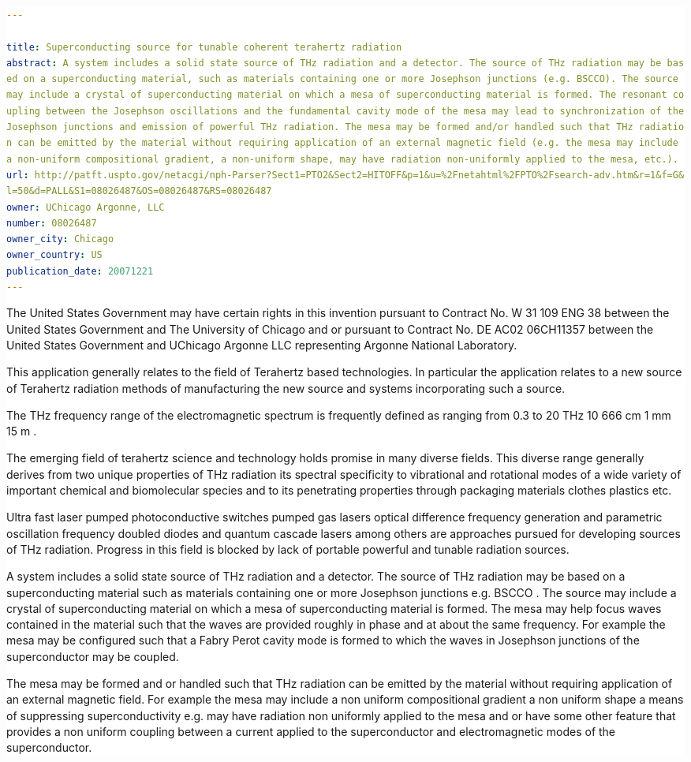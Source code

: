 ```yaml
---

title: Superconducting source for tunable coherent terahertz radiation
abstract: A system includes a solid state source of THz radiation and a detector. The source of THz radiation may be based on a superconducting material, such as materials containing one or more Josephson junctions (e.g. BSCCO). The source may include a crystal of superconducting material on which a mesa of superconducting material is formed. The resonant coupling between the Josephson oscillations and the fundamental cavity mode of the mesa may lead to synchronization of the Josephson junctions and emission of powerful THz radiation. The mesa may be formed and/or handled such that THz radiation can be emitted by the material without requiring application of an external magnetic field (e.g. the mesa may include a non-uniform compositional gradient, a non-uniform shape, may have radiation non-uniformly applied to the mesa, etc.).
url: http://patft.uspto.gov/netacgi/nph-Parser?Sect1=PTO2&Sect2=HITOFF&p=1&u=%2Fnetahtml%2FPTO%2Fsearch-adv.htm&r=1&f=G&l=50&d=PALL&S1=08026487&OS=08026487&RS=08026487
owner: UChicago Argonne, LLC
number: 08026487
owner_city: Chicago
owner_country: US
publication_date: 20071221
---
```

The United States Government may have certain rights in this invention pursuant to Contract No. W 31 109 ENG 38 between the United States Government and The University of Chicago and or pursuant to Contract No. DE AC02 06CH11357 between the United States Government and UChicago Argonne LLC representing Argonne National Laboratory.

This application generally relates to the field of Terahertz based technologies. In particular the application relates to a new source of Terahertz radiation methods of manufacturing the new source and systems incorporating such a source.

The THz frequency range of the electromagnetic spectrum is frequently defined as ranging from 0.3 to 20 THz 10 666 cm 1 mm 15 m .

The emerging field of terahertz science and technology holds promise in many diverse fields. This diverse range generally derives from two unique properties of THz radiation its spectral specificity to vibrational and rotational modes of a wide variety of important chemical and biomolecular species and to its penetrating properties through packaging materials clothes plastics etc.

Ultra fast laser pumped photoconductive switches pumped gas lasers optical difference frequency generation and parametric oscillation frequency doubled diodes and quantum cascade lasers among others are approaches pursued for developing sources of THz radiation. Progress in this field is blocked by lack of portable powerful and tunable radiation sources.

A system includes a solid state source of THz radiation and a detector. The source of THz radiation may be based on a superconducting material such as materials containing one or more Josephson junctions e.g. BSCCO . The source may include a crystal of superconducting material on which a mesa of superconducting material is formed. The mesa may help focus waves contained in the material such that the waves are provided roughly in phase and at about the same frequency. For example the mesa may be configured such that a Fabry Perot cavity mode is formed to which the waves in Josephson junctions of the superconductor may be coupled.

The mesa may be formed and or handled such that THz radiation can be emitted by the material without requiring application of an external magnetic field. For example the mesa may include a non uniform compositional gradient a non uniform shape a means of suppressing superconductivity e.g. may have radiation non uniformly applied to the mesa and or have some other feature that provides a non uniform coupling between a current applied to the superconductor and electromagnetic modes of the superconductor.
